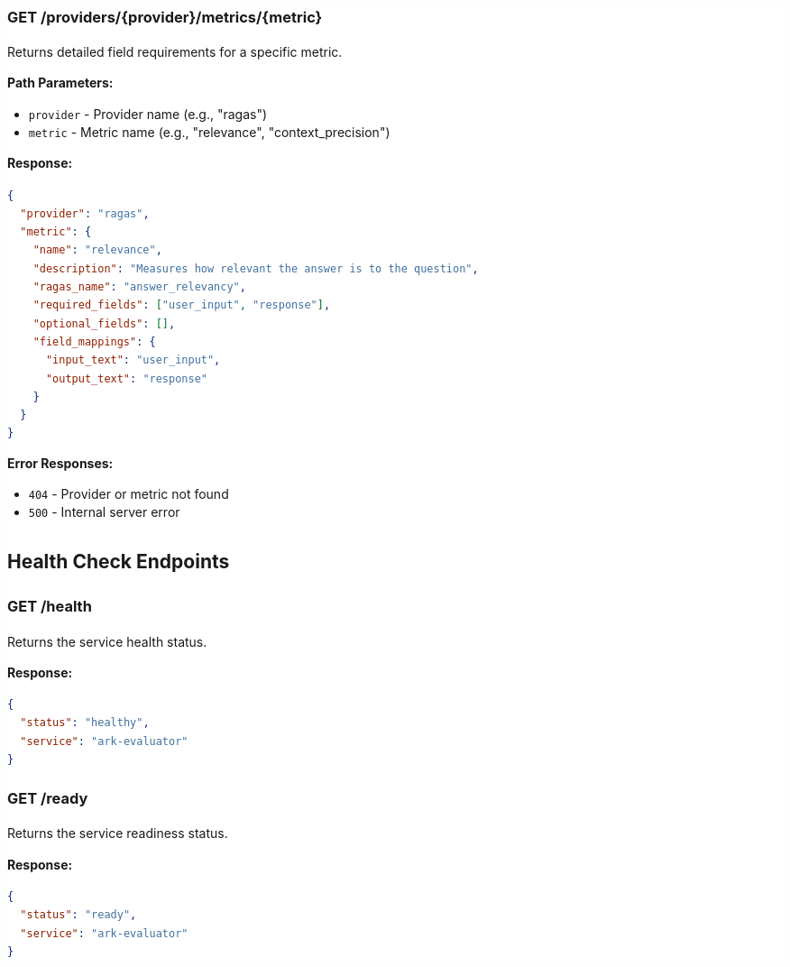 ### GET /providers/{provider}/metrics/{metric}

Returns detailed field requirements for a specific metric.

**Path Parameters:**
- `provider` - Provider name (e.g., "ragas")
- `metric` - Metric name (e.g., "relevance", "context_precision")

**Response:**
```json
{
  "provider": "ragas",
  "metric": {
    "name": "relevance",
    "description": "Measures how relevant the answer is to the question",
    "ragas_name": "answer_relevancy",
    "required_fields": ["user_input", "response"],
    "optional_fields": [],
    "field_mappings": {
      "input_text": "user_input",
      "output_text": "response"
    }
  }
}
```

**Error Responses:**
- `404` - Provider or metric not found
- `500` - Internal server error

## Health Check Endpoints

### GET /health
Returns the service health status.

**Response:**
```json
{
  "status": "healthy",
  "service": "ark-evaluator"
}
```

### GET /ready
Returns the service readiness status.

**Response:**
```json
{
  "status": "ready",
  "service": "ark-evaluator"
}
```

